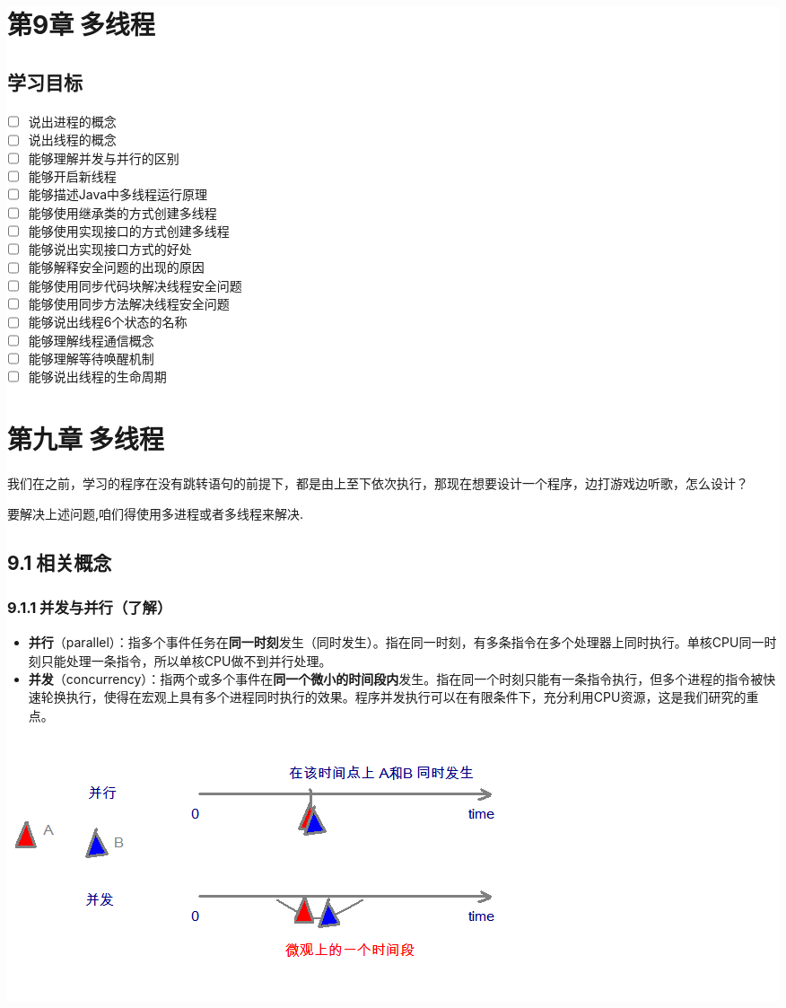 # 第9章 多线程

## 学习目标

- [ ] 说出进程的概念
- [ ] 说出线程的概念
- [ ] 能够理解并发与并行的区别
- [ ] 能够开启新线程
- [ ] 能够描述Java中多线程运行原理
- [ ] 能够使用继承类的方式创建多线程
- [ ] 能够使用实现接口的方式创建多线程
- [ ] 能够说出实现接口方式的好处
- [ ] 能够解释安全问题的出现的原因
- [ ] 能够使用同步代码块解决线程安全问题
- [ ] 能够使用同步方法解决线程安全问题
- [ ] 能够说出线程6个状态的名称
- [ ] 能够理解线程通信概念
- [ ] 能够理解等待唤醒机制
- [ ] 能够说出线程的生命周期

#  第九章 多线程

我们在之前，学习的程序在没有跳转语句的前提下，都是由上至下依次执行，那现在想要设计一个程序，边打游戏边听歌，怎么设计？

要解决上述问题,咱们得使用多进程或者多线程来解决.

## 9.1 相关概念

### 9.1.1 并发与并行（了解）

* **并行**（parallel）：指多个事件任务在**同一时刻**发生（同时发生）。指在同一时刻，有多条指令在多个处理器上同时执行。单核CPU同一时刻只能处理一条指令，所以单核CPU做不到并行处理。
* **并发**（concurrency）：指两个或多个事件在**同一个微小的时间段内**发生。指在同一个时刻只能有一条指令执行，但多个进程的指令被快速轮换执行，使得在宏观上具有多个进程同时执行的效果。程序并发执行可以在有限条件下，充分利用CPU资源，这是我们研究的重点。

![](imgs\并行与并发.bmp)
